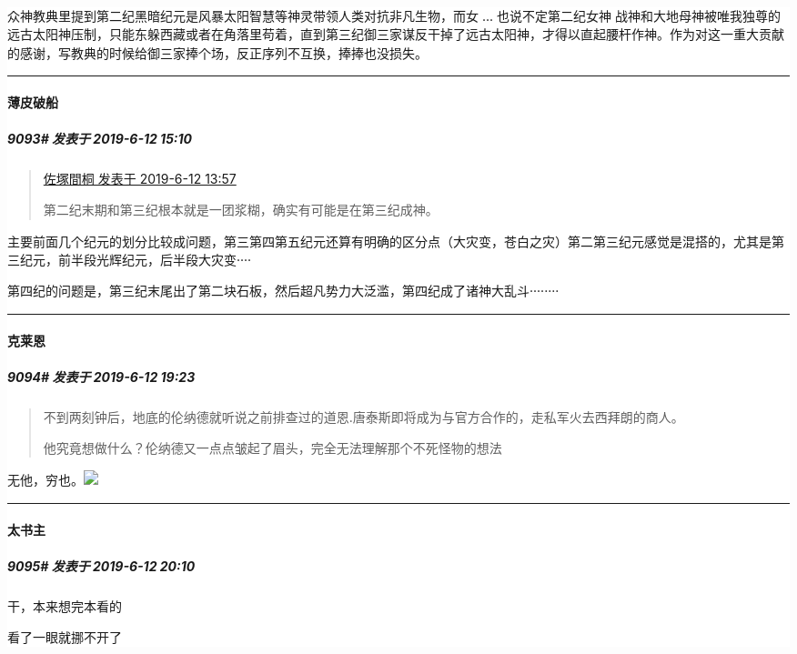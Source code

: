 众神教典里提到第二纪黑暗纪元是风暴太阳智慧等神灵带领人类对抗非凡生物，而女 ...</blockquote>
也说不定第二纪女神 战神和大地母神被唯我独尊的远古太阳神压制，只能东躲西藏或者在角落里苟着，直到第三纪御三家谋反干掉了远古太阳神，才得以直起腰杆作神。作为对这一重大贡献的感谢，写教典的时候给御三家捧个场，反正序列不互换，捧捧也没损失。







-----

####  薄皮破船  
##### 9093#       发表于 2019-6-12 15:10



<blockquote><a href="httphttps://bbs.saraba1st.com/2b/forum.php?mod=redirect&amp;goto=findpost&amp;pid=44098181&amp;ptid=1595632" target="_blank">佐塚間桐 发表于 2019-6-12 13:57</a>

第二纪末期和第三纪根本就是一团浆糊，确实有可能是在第三纪成神。</blockquote>
主要前面几个纪元的划分比较成问题，第三第四第五纪元还算有明确的区分点（大灾变，苍白之灾）第二第三纪元感觉是混搭的，尤其是第三纪元，前半段光辉纪元，后半段大灾变····


第四纪的问题是，第三纪末尾出了第二块石板，然后超凡势力大泛滥，第四纪成了诸神大乱斗········









-----

####  克莱恩  
##### 9094#       发表于 2019-6-12 19:23



<blockquote>不到两刻钟后，地底的伦纳德就听说之前排查过的道恩.唐泰斯即将成为与官方合作的，走私军火去西拜朗的商人。


他究竟想做什么？伦纳德又一点点皱起了眉头，完全无法理解那个不死怪物的想法 </blockquote>无他，穷也。<img src="https://static.saraba1st.com/image/smiley/face2017/001.png" referrerpolicy="no-referrer">







-----

####  太书主  
##### 9095#       发表于 2019-6-12 20:10




干，本来想完本看的


看了一眼就挪不开了




